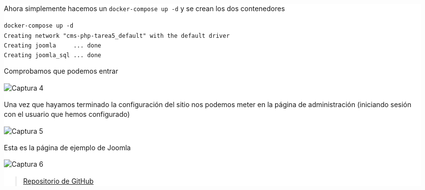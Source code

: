 Ahora simplemente hacemos un `docker-compose up -d` y se crean los dos contenedores
~~~
docker-compose up -d
Creating network "cms-php-tarea5_default" with the default driver
Creating joomla     ... done
Creating joomla_sql ... done
~~~

Comprobamos que podemos entrar

![Captura 4](/Docker/Practica/4.png)

Una vez que hayamos terminado la configuración del sitio nos podemos meter en la página de administración (iniciando sesión con el usuario que hemos configurado)

![Captura 5](/Docker/Practica/5.png)

Esta es la página de ejemplo de Joomla

![Captura 6](/Docker/Practica/6.png)

> [Repositorio de GitHub](https://github.com/Juanan219/CMS-PHP-Tarea5)
